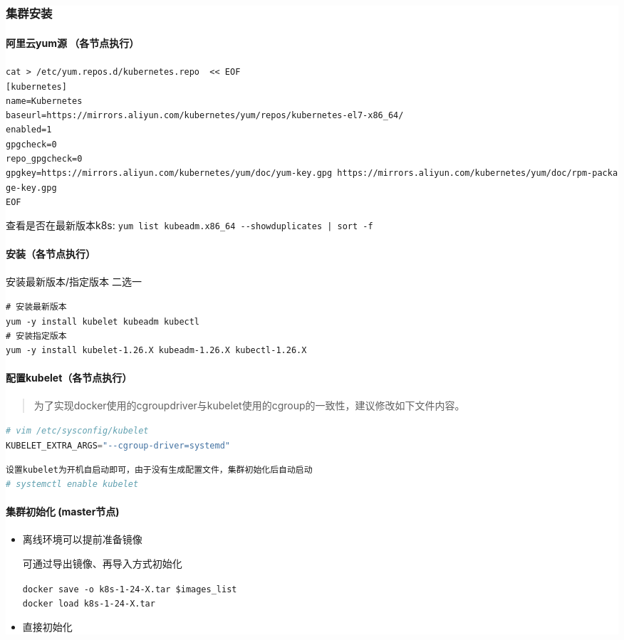 

### 集群安装

#### 阿里云yum源 （各节点执行）

```
cat > /etc/yum.repos.d/kubernetes.repo  << EOF
[kubernetes]
name=Kubernetes
baseurl=https://mirrors.aliyun.com/kubernetes/yum/repos/kubernetes-el7-x86_64/
enabled=1
gpgcheck=0
repo_gpgcheck=0
gpgkey=https://mirrors.aliyun.com/kubernetes/yum/doc/yum-key.gpg https://mirrors.aliyun.com/kubernetes/yum/doc/rpm-package-key.gpg
EOF
```

查看是否在最新版本k8s: `yum list kubeadm.x86_64 --showduplicates | sort -f`

#### 安装（各节点执行）

安装最新版本/指定版本 二选一

```
# 安装最新版本
yum -y install kubelet kubeadm kubectl
# 安装指定版本
yum -y install kubelet-1.26.X kubeadm-1.26.X kubectl-1.26.X
```

#### 配置kubelet（各节点执行）

>为了实现docker使用的cgroupdriver与kubelet使用的cgroup的一致性，建议修改如下文件内容。

~~~powershell
# vim /etc/sysconfig/kubelet
KUBELET_EXTRA_ARGS="--cgroup-driver=systemd"
~~~

~~~powershell
设置kubelet为开机自启动即可，由于没有生成配置文件，集群初始化后自动启动
# systemctl enable kubelet
~~~

#### 集群初始化 (master节点)

* 离线环境可以提前准备镜像

  可通过导出镜像、再导入方式初始化

  ```
  docker save -o k8s-1-24-X.tar $images_list
  docker load k8s-1-24-X.tar
  ```

* 直接初始化
